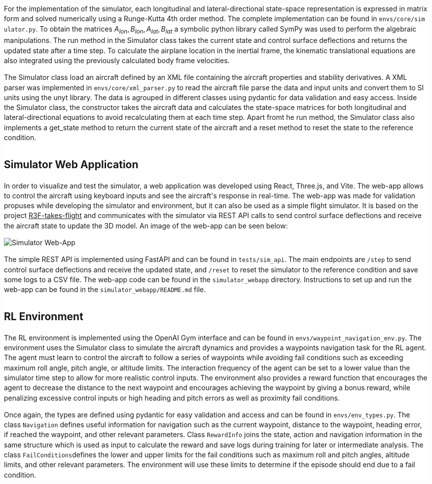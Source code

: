 For the implementation of the simulator, each longitudinal and lateral-directional state-space representation is expressed in matrix form and solved numerically using a Runge-Kutta 4th order method. The complete implementation can be found in `envs/core/simulator.py`. To obtain the matrices $A_{lon}, B_{lon}, A_{lat}, B_{lat}$ a symbolic python library called SymPy was used to perform the algebraic manipulations. The run method in the Simulator class takes the current state and control surface deflections and returns the updated state after a time step. To calculate the airplane location in the inertial frame, the kinematic translational equations are also integrated using the previously calculated body frame velocities.

The Simulator class load an aircraft defined by an XML file containing the aircraft properties and stability derivatives. A XML parser was implemented in `envs/core/xml_parser.py` to read the aircraft file parse the data and input units and convert them to SI units using the unyt library. The data is agrouped in different classes using pydantic for data validation and easy access. Inside the Simulator class, the constructor takes the aircraft data and calculates the state-space matrices for both longitudinal and lateral-directional equations to avoid recalculating them at each time step. Apart fromt he run method, the Simulator class also implements a get_state method to return the current state of the aircraft and a reset method to reset the state to the reference condition.


## Simulator Web Application
In order to visualize and test the simulator, a web application was developed using React, Three.js, and Vite. The web-app allows to control the aircraft using keyboard inputs and see the aircraft's response in real-time. The web-app 
was made for validation propuses while developing the simulator and environment, but it can also be used as a simple flight simulator. It is based on the project [R3F-takes-flight](https://github.com/Domenicobrz/R3F-takes-flight) and communicates with the simulator via REST API calls to send control surface deflections and receive the aircraft state to update the 3D model. An image of the web-app can be seen below:

![Simulator Web-App](/images/projects/rl_fcs/webapp_simulator.webp)

The simple REST API is implemented using FastAPI and can be found in `tests/sim_api`. The main endpoints are `/step` to send control surface deflections and receive the updated state, and `/reset` to reset the simulator to the reference condition and save some logs to a CSV file. The web-app code can be found in the `simulator_webapp` directory. Instructions to set up and run the web-app can be found in the `simulator_webapp/README.md` file.

## RL Environment
The RL environment is implemented using the OpenAI Gym interface and can be found in `envs/waypoint_navigation_env.py`. The environment uses the Simulator class to simulate the aircraft dynamics and provides a waypoints navigation task for the RL agent. The agent must learn to control the aircraft to follow a series of waypoints while avoiding fail conditions such as exceeding maximum roll angle, pitch angle, or altitude limits. The interaction frequency of the agent can be set to a lower value than the simulator time step to allow for more realistic control inputs. The environment also provides a reward function that encourages the agent to decrease the distance to the next waypoint and encourages achieving the waypoint by giving a bonus reward, while penalizing excessive control inputs or high heading and pitch errors as well as proximity fail conditions.

Once again, the types are defined using pydantic for easy validation and access and can be found in `envs/env_types.py`. The class `Navigation` defines useful information for navigation such as the current waypoint, distance to the waypoint, heading error, if reached the waypoint, and other relevant parameters. Class `RewardInfo` joins the state, action and navigation information in the same structure which is used as input to calculate the reward and save logs during training for later or intermediate analysis. The class `FailConditions`defines the lower and upper limits for the fail conditions such as maximum roll and pitch angles, altitude limits, and other relevant parameters. The environment will use these limits to determine if the episode should end due to a fail condition.
